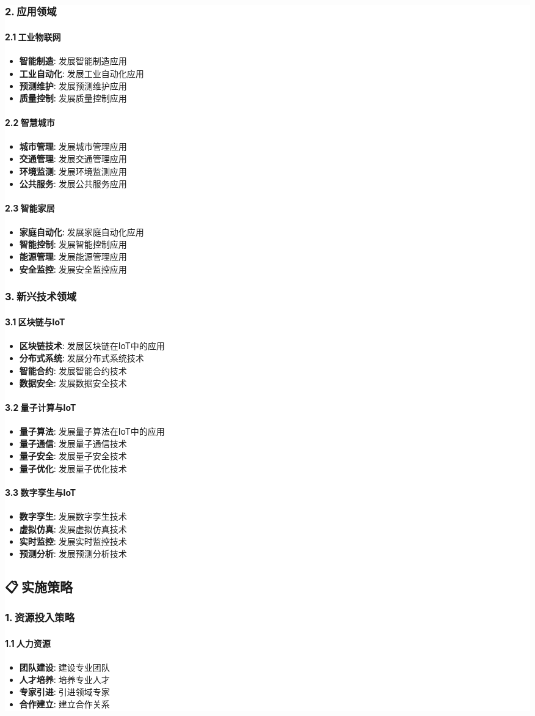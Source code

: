 ### 2. 应用领域

#### 2.1 工业物联网

- **智能制造**: 发展智能制造应用
- **工业自动化**: 发展工业自动化应用
- **预测维护**: 发展预测维护应用
- **质量控制**: 发展质量控制应用

#### 2.2 智慧城市

- **城市管理**: 发展城市管理应用
- **交通管理**: 发展交通管理应用
- **环境监测**: 发展环境监测应用
- **公共服务**: 发展公共服务应用

#### 2.3 智能家居

- **家庭自动化**: 发展家庭自动化应用
- **智能控制**: 发展智能控制应用
- **能源管理**: 发展能源管理应用
- **安全监控**: 发展安全监控应用

### 3. 新兴技术领域

#### 3.1 区块链与IoT

- **区块链技术**: 发展区块链在IoT中的应用
- **分布式系统**: 发展分布式系统技术
- **智能合约**: 发展智能合约技术
- **数据安全**: 发展数据安全技术

#### 3.2 量子计算与IoT

- **量子算法**: 发展量子算法在IoT中的应用
- **量子通信**: 发展量子通信技术
- **量子安全**: 发展量子安全技术
- **量子优化**: 发展量子优化技术

#### 3.3 数字孪生与IoT

- **数字孪生**: 发展数字孪生技术
- **虚拟仿真**: 发展虚拟仿真技术
- **实时监控**: 发展实时监控技术
- **预测分析**: 发展预测分析技术

## 📋 实施策略

### 1. 资源投入策略

#### 1.1 人力资源

- **团队建设**: 建设专业团队
- **人才培养**: 培养专业人才
- **专家引进**: 引进领域专家
- **合作建立**: 建立合作关系
